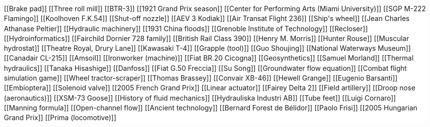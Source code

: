 [[Brake pad]]
[[Three roll mill]]
[[BTR-3]]
[[1921 Grand Prix season]]
[[Center for Performing Arts (Miami University)]]
[[SGP M-222 Flamingo]]
[[Koolhoven F.K.54]]
[[Shut-off nozzle]]
[[AEV 3 Kodiak]]
[[Air Transat Flight 236]]
[[Ship's wheel]]
[[Jean Charles Athanase Peltier]]
[[Hydraulic machinery]]
[[1931 China floods]]
[[Grenoble Institute of Technology]]
[[Recloser]]
[[Hydroinformatics]]
[[Fairchild Dornier 728 family]]
[[British Rail Class 390]]
[[Henry M. Morris]]
[[Hunter Rouse]]
[[Muscular hydrostat]]
[[Theatre Royal, Drury Lane]]
[[Kawasaki T-4]]
[[Grapple (tool)]]
[[Guo Shoujing]]
[[National Waterways Museum]]
[[Canadair CL-215]]
[[Amsoil]]
[[Ironworker (machine)]]
[[Fiat BR.20 Cicogna]]
[[Geosynthetics]]
[[Samuel Morland]]
[[Thermal hydraulics]]
[[Tanaka Hisashige]]
[[Danfoss]]
[[Fiat G.50 Freccia]]
[[Su Song]]
[[Groundwater flow equation]]
[[Combat flight simulation game]]
[[Wheel tractor-scraper]]
[[Thomas Brassey]]
[[Convair XB-46]]
[[Hewell Grange]]
[[Eugenio Barsanti]]
[[Embioptera]]
[[Solenoid valve]]
[[2005 French Grand Prix]]
[[Linear actuator]]
[[Fairey Delta 2]]
[[Field artillery]]
[[Droop nose (aeronautics)]]
[[XSM-73 Goose]]
[[History of fluid mechanics]]
[[Hydrauliska Industri AB]]
[[Tube feet]]
[[Luigi Cornaro]]
[[Manning formula]]
[[Open-channel flow]]
[[Ancient technology]]
[[Bernard Forest de Bélidor]]
[[Paolo Frisi]]
[[2005 Hungarian Grand Prix]]
[[Prima (locomotive)]]